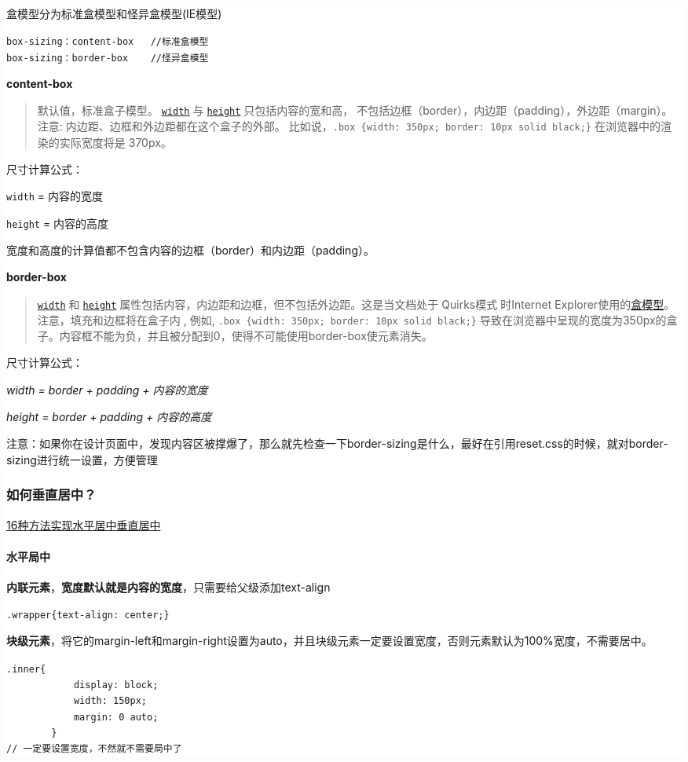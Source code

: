 

盒模型分为标准盒模型和怪异盒模型(IE模型)

```
box-sizing：content-box   //标准盒模型
box-sizing：border-box    //怪异盒模型
```

**content-box**

> 默认值，标准盒子模型。 [`width`](https://developer.mozilla.org/zh-CN/docs/Web/CSS/width) 与 [`height`](https://developer.mozilla.org/zh-CN/docs/Web/CSS/height) 只包括内容的宽和高， 不包括边框（border），内边距（padding），外边距（margin）。注意: 内边距、边框和外边距都在这个盒子的外部。 比如说，`.box {width: 350px; border: 10px solid black;}` 在浏览器中的渲染的实际宽度将是 370px。

尺寸计算公式：

`width` = 内容的宽度

`height` = 内容的高度

宽度和高度的计算值都不包含内容的边框（border）和内边距（padding）。



**border-box**

> [`width`](https://developer.mozilla.org/zh-CN/docs/Web/CSS/width) 和 [`height`](https://developer.mozilla.org/zh-CN/docs/Web/CSS/height) 属性包括内容，内边距和边框，但不包括外边距。这是当文档处于 Quirks模式 时Internet Explorer使用的[盒模型](https://developer.mozilla.org/en-US/docs/CSS/Box_model)。注意，填充和边框将在盒子内 , 例如, `.box {width: 350px; border: 10px solid black;}` 导致在浏览器中呈现的宽度为350px的盒子。内容框不能为负，并且被分配到0，使得不可能使用border-box使元素消失。



尺寸计算公式：

*width = border + padding + 内容的宽度*

*height = border + padding + 内容的高度*



注意：如果你在设计页面中，发现内容区被撑爆了，那么就先检查一下border-sizing是什么，最好在引用reset.css的时候，就对border-sizing进行统一设置，方便管理





### 如何垂直居中？

[16种方法实现水平居中垂直居中](https://juejin.im/post/58f818bbb123db006233ab2a)

#### 水平局中

**内联元素**，**宽度默认就是内容的宽度**，只需要给父级添加text-align

```
.wrapper{text-align: center;}
```

**块级元素**，将它的margin-left和margin-right设置为auto，并且块级元素一定要设置宽度，否则元素默认为100%宽度，不需要居中。

```
.inner{
            display: block;
            width: 150px;
            margin: 0 auto;
        }
// 一定要设置宽度，不然就不需要局中了
```
